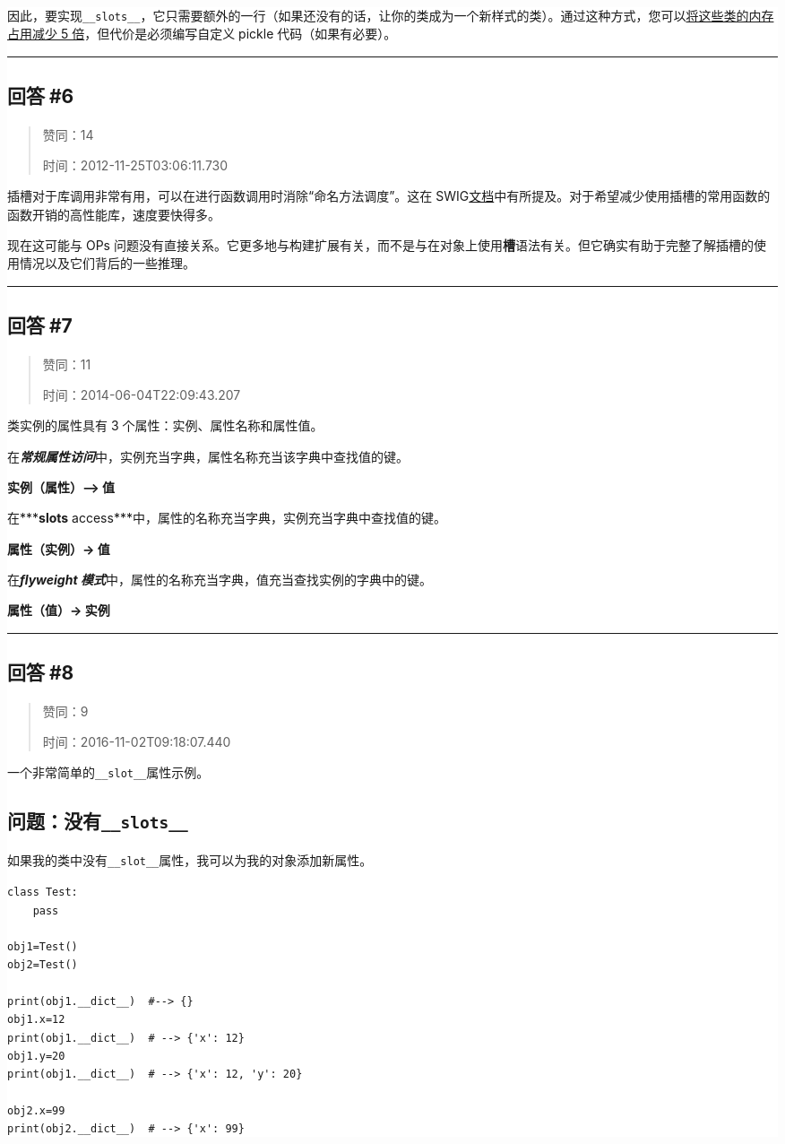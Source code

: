 因此，要实现`__slots__`，它只需要额外的一行（如果还没有的话，让你的类成为一个新样式的类）。通过这种方式，您可以[将这些类的内存占用减少 5 倍](http://dev.svetlyak.ru/using-slots-for-optimisation-in-python-en/)，但代价是必须编写自定义 pickle 代码（如果有必要）。

* * *

## 回答 #6

> 赞同：14
> 
> 时间：2012-11-25T03:06:11.730

插槽对于库调用非常有用，可以在进行函数调用时消除“命名方法调度”。这在 SWIG[文档](http://www.swig.org/Doc2.0/Python.html#Python_builtin_types)中有所提及。对于希望减少使用插槽的常用函数的函数开销的高性能库，速度要快得多。

现在这可能与 OPs 问题没有直接关系。它更多地与构建扩展有关，而不是与在对象上使用**槽**语法有关。但它确实有助于完整了解插槽的使用情况以及它们背后的一些推理。

* * *

## 回答 #7

> 赞同：11
> 
> 时间：2014-06-04T22:09:43.207

类实例的属性具有 3 个属性：实例、属性名称和属性值。

在***常规属性访问***中，实例充当字典，属性名称充当该字典中查找值的键。

**实例（属性）--> 值**

在***__slots__ access***中，属性的名称充当字典，实例充当字典中查找值的键。

**属性（实例）-> 值**

在***flyweight 模式***中，属性的名称充当字典，值充当查找实例的字典中的键。

**属性（值）-> 实例**

* * *

## 回答 #8

> 赞同：9
> 
> 时间：2016-11-02T09:18:07.440

一个非常简单的`__slot__`属性示例。

## 问题：没有`__slots__`

如果我的类中没有`__slot__`属性，我可以为我的对象添加新属性。

```
class Test:
    pass

obj1=Test()
obj2=Test()

print(obj1.__dict__)  #--> {}
obj1.x=12
print(obj1.__dict__)  # --> {'x': 12}
obj1.y=20
print(obj1.__dict__)  # --> {'x': 12, 'y': 20}

obj2.x=99
print(obj2.__dict__)  # --> {'x': 99} 
```
